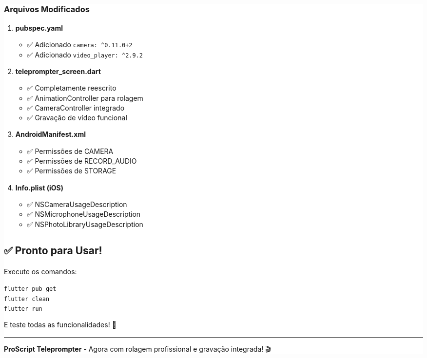 ### Arquivos Modificados

1. **pubspec.yaml**
   - ✅ Adicionado `camera: ^0.11.0+2`
   - ✅ Adicionado `video_player: ^2.9.2`

2. **teleprompter_screen.dart**
   - ✅ Completamente reescrito
   - ✅ AnimationController para rolagem
   - ✅ CameraController integrado
   - ✅ Gravação de vídeo funcional

3. **AndroidManifest.xml**
   - ✅ Permissões de CAMERA
   - ✅ Permissões de RECORD_AUDIO
   - ✅ Permissões de STORAGE

4. **Info.plist (iOS)**
   - ✅ NSCameraUsageDescription
   - ✅ NSMicrophoneUsageDescription
   - ✅ NSPhotoLibraryUsageDescription

## ✅ Pronto para Usar!

Execute os comandos:

```bash
flutter pub get
flutter clean
flutter run
```

E teste todas as funcionalidades! 🎉

---

**ProScript Teleprompter** - Agora com rolagem profissional e gravação integrada! 🎬

